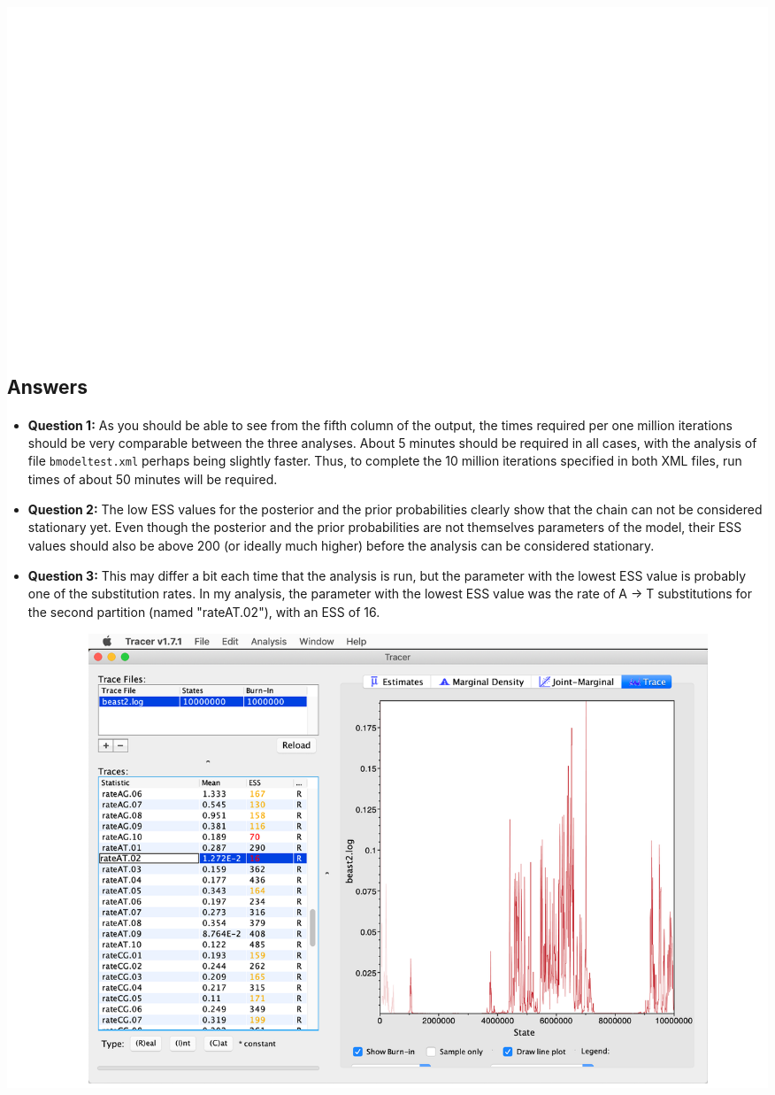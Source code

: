 <br><br><br><br><br><br><br><br><br><br><br><br><br><br><br><br><br><br><br>

## Answers

<a name="q1"></a>

* **Question 1:** As you should be able to see from the fifth column of the output, the times required per one million iterations should be very comparable between the three analyses. About 5 minutes should be required in all cases, with the analysis of file `bmodeltest.xml` perhaps being slightly faster. Thus, to complete the 10 million iterations specified in both XML files, run times of about 50 minutes will be required.

<a name="q2"></a>

* **Question 2:** The low ESS values for the posterior and the prior probabilities clearly show that the chain can not be considered stationary yet. Even though the posterior and the prior probabilities are not themselves parameters of the model, their ESS values should also be above 200 (or ideally much higher) before the analysis can be considered stationary.

<a name="q3"></a>

* **Question 3:** This may differ a bit each time that the analysis is run, but the parameter with the lowest ESS value is probably one of the substitution rates. In my analysis, the parameter with the lowest ESS value was the rate of A &rarr; T substitutions for the second partition (named "rateAT.02"), with an ESS of 16.<p align="center"><img src="img/tracer4.png" alt="Tracer" width="700"></p>
